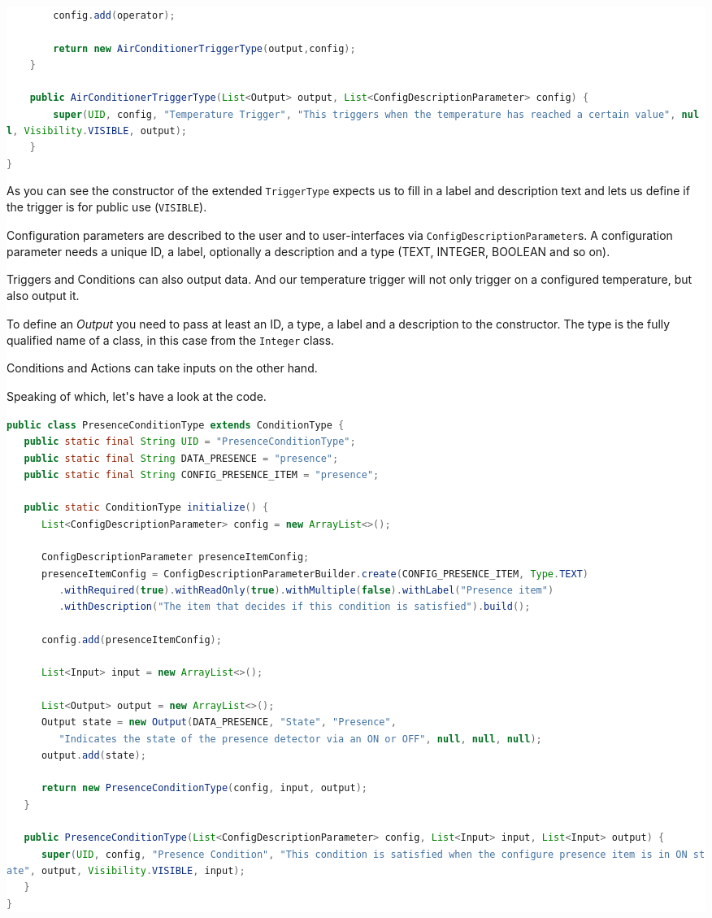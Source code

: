 ```java
        config.add(operator);

        return new AirConditionerTriggerType(output,config);
    }

    public AirConditionerTriggerType(List<Output> output, List<ConfigDescriptionParameter> config) {
        super(UID, config, "Temperature Trigger", "This triggers when the temperature has reached a certain value", null, Visibility.VISIBLE, output);
    }
}
```

As you can see the constructor of the extended `TriggerType` expects us to fill in a label and description text and lets us define if the trigger is for public use (`VISIBLE`).

Configuration parameters are described to the user and to user-interfaces via `ConfigDescriptionParameter`s.
A configuration parameter needs a unique ID, a label, optionally a description and a type (TEXT, INTEGER, BOOLEAN and so on).

Triggers and Conditions can also output data.
And our temperature trigger will not only trigger on a configured temperature, but also output it.

To define an *Output* you need to pass at least an ID, a type, a label and a description to the constructor.
The type is the fully qualified name of a class, in this case from the `Integer` class.

Conditions and Actions can take inputs on the other hand.

Speaking of which, let's have a look at the code.

```java
public class PresenceConditionType extends ConditionType {
   public static final String UID = "PresenceConditionType";
   public static final String DATA_PRESENCE = "presence";
   public static final String CONFIG_PRESENCE_ITEM = "presence";

   public static ConditionType initialize() {
      List<ConfigDescriptionParameter> config = new ArrayList<>();

      ConfigDescriptionParameter presenceItemConfig;
      presenceItemConfig = ConfigDescriptionParameterBuilder.create(CONFIG_PRESENCE_ITEM, Type.TEXT)
         .withRequired(true).withReadOnly(true).withMultiple(false).withLabel("Presence item")
         .withDescription("The item that decides if this condition is satisfied").build();

      config.add(presenceItemConfig);

      List<Input> input = new ArrayList<>();

      List<Output> output = new ArrayList<>();
      Output state = new Output(DATA_PRESENCE, "State", "Presence",
         "Indicates the state of the presence detector via an ON or OFF", null, null, null);
      output.add(state);

      return new PresenceConditionType(config, input, output);
   }

   public PresenceConditionType(List<ConfigDescriptionParameter> config, List<Input> input, List<Input> output) {
      super(UID, config, "Presence Condition", "This condition is satisfied when the configure presence item is in ON state", output, Visibility.VISIBLE, input);
   }
}
```
